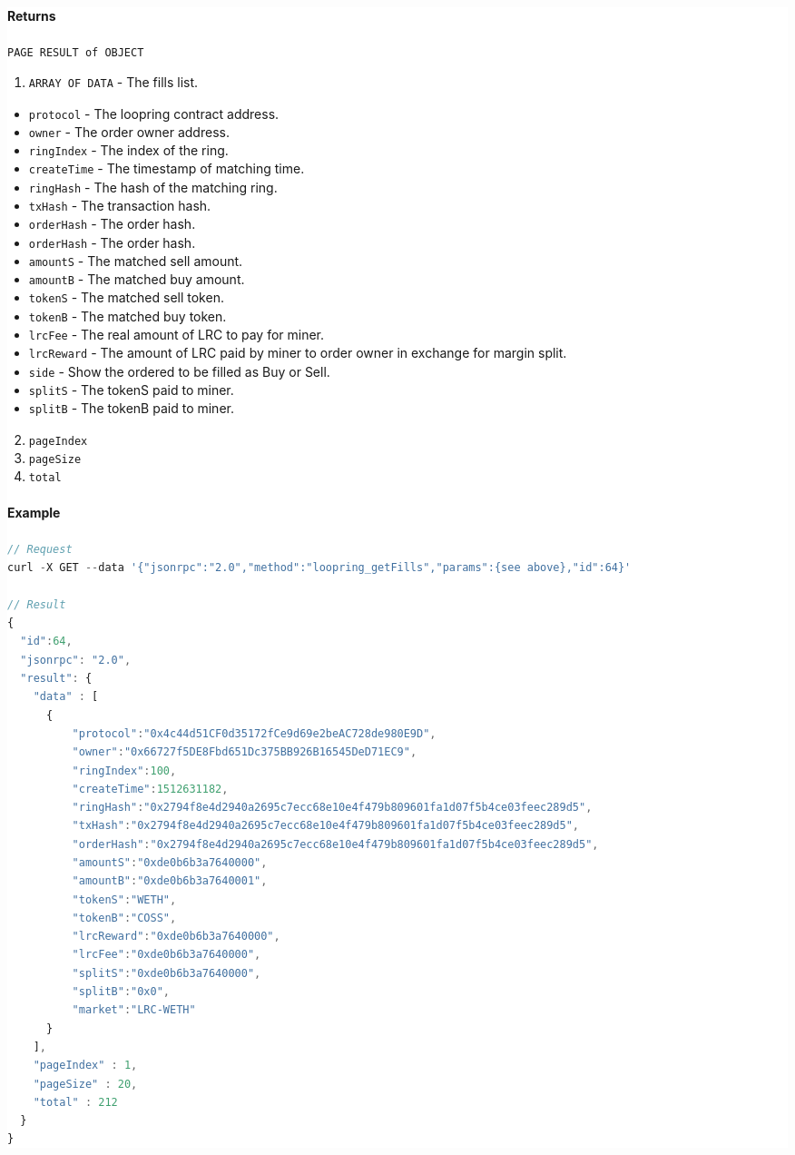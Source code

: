 #### Returns

`PAGE RESULT of OBJECT`
1. `ARRAY OF DATA` - The fills list.
  - `protocol` - The loopring contract address.
  - `owner` - The order owner address.
  - `ringIndex` - The index of the ring.
  - `createTime` - The timestamp of matching time.
  - `ringHash` - The hash of the matching ring.
  - `txHash` - The transaction hash.
  - `orderHash` - The order hash.
  - `orderHash` - The order hash.
  - `amountS` - The matched sell amount.
  - `amountB` - The matched buy amount.
  - `tokenS` - The matched sell token.
  - `tokenB` - The matched buy token.
  - `lrcFee` - The real amount of LRC to pay for miner.
  - `lrcReward` - The amount of LRC paid by miner to order owner in exchange for margin split.
  - `side` - Show the ordered to be filled as Buy or Sell.
  - `splitS` - The tokenS paid to miner.
  - `splitB` - The tokenB paid to miner.
2. `pageIndex`
3. `pageSize`
4. `total`

#### Example
```js
// Request
curl -X GET --data '{"jsonrpc":"2.0","method":"loopring_getFills","params":{see above},"id":64}'

// Result
{
  "id":64,
  "jsonrpc": "2.0",
  "result": {
    "data" : [
      {
          "protocol":"0x4c44d51CF0d35172fCe9d69e2beAC728de980E9D",
          "owner":"0x66727f5DE8Fbd651Dc375BB926B16545DeD71EC9",
          "ringIndex":100,
          "createTime":1512631182,
          "ringHash":"0x2794f8e4d2940a2695c7ecc68e10e4f479b809601fa1d07f5b4ce03feec289d5",
          "txHash":"0x2794f8e4d2940a2695c7ecc68e10e4f479b809601fa1d07f5b4ce03feec289d5",
          "orderHash":"0x2794f8e4d2940a2695c7ecc68e10e4f479b809601fa1d07f5b4ce03feec289d5",
          "amountS":"0xde0b6b3a7640000",
          "amountB":"0xde0b6b3a7640001",
          "tokenS":"WETH",
          "tokenB":"COSS",
          "lrcReward":"0xde0b6b3a7640000",
          "lrcFee":"0xde0b6b3a7640000",
          "splitS":"0xde0b6b3a7640000",
          "splitB":"0x0",
          "market":"LRC-WETH"
      }
    ],
    "pageIndex" : 1,
    "pageSize" : 20,
    "total" : 212
  }
}
```
